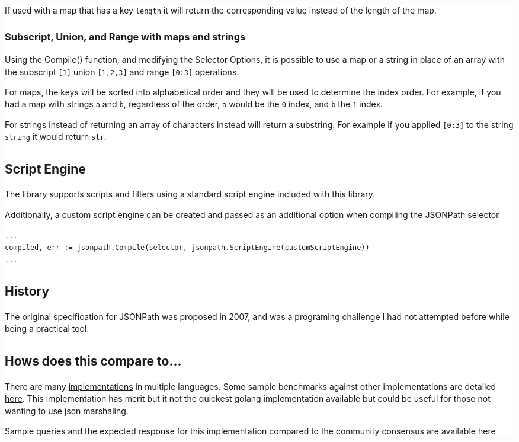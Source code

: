 If used with a map that has a key `length` it will return the corresponding value instead of the length of the map.

### Subscript, Union, and Range with maps and strings

Using the Compile() function, and modifying the Selector Options, it is possible to use a map or a string in place of an array with the subscript `[1]` union `[1,2,3]` and range `[0:3]` operations. 

For maps, the keys will be sorted into alphabetical order and they will be used to determine the index order. For example, if you had a map with strings `a` and `b`, regardless of the order, `a` would be the `0` index, and `b` the `1` index.

For strings instead of returning an array of characters instead will return a substring. For example if you applied `[0:3]` to the string `string` it would return `str`.

## Script Engine

The library supports scripts and filters using a [standard script engine](script/standard/README.md) included with this library.

Additionally, a custom script engine can be created and passed as an additional option when compiling the JSONPath selector

```golang
...
compiled, err := jsonpath.Compile(selector, jsonpath.ScriptEngine(customScriptEngine))
...
```

## History

The [original specification for JSONPath](https://goessner.net/articles/JsonPath/) was proposed in 2007, and was a programing challenge I had not attempted before while being a practical tool.

## Hows does this compare to...

There are many [implementations](https://cburgmer.github.io/json-path-comparison/) in multiple languages. Some sample benchmarks against other implementations are detailed [here](benchmark/README.md). This implementation has merit but it not the quickest golang implementation available but could be useful for those not wanting to use json marshaling.

Sample queries and the expected response for this implementation compared to the community consensus are available [here](test/README.md)
